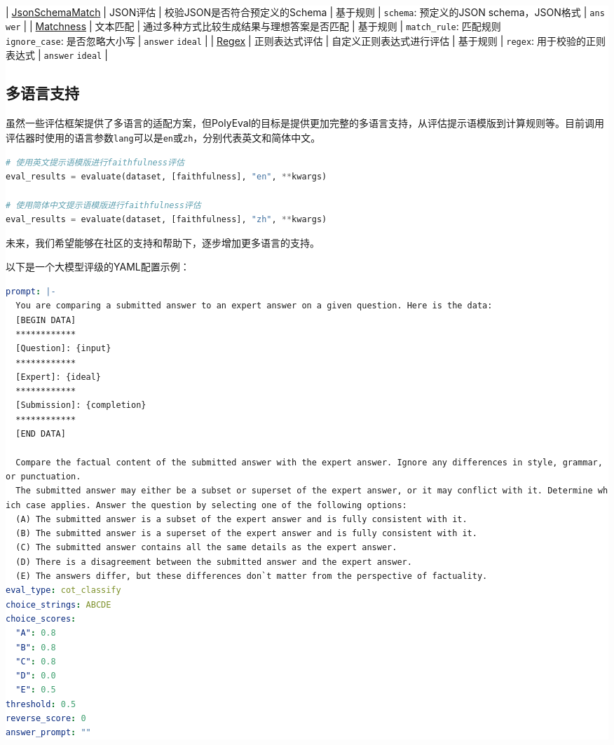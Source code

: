 | [JsonSchemaMatch](/polyeval/evaluators/json.py) | JSON评估        | 校验JSON是否符合预定义的Schema    | 基于规则 | `schema`: 预定义的JSON schema，JSON格式 |   `answer`   |
| [Matchness](/polyeval/evaluators/matchness.py)           | 文本匹配      | 通过多种方式比较生成结果与理想答案是否匹配           | 基于规则 |  `match_rule`: 匹配规则<br/>   `ignore_case`: 是否忽略大小写          |   `answer` `ideal`   |
| [Regex](/polyeval/evaluators/regex.py)           | 正则表达式评估      | 自定义正则表达式进行评估           | 基于规则 |  `regex`: 用于校验的正则表达式             |   `answer` `ideal`   |


## 多语言支持

虽然一些评估框架提供了多语言的适配方案，但PolyEval的目标是提供更加完整的多语言支持，从评估提示语模版到计算规则等。目前调用评估器时使用的语言参数`lang`可以是`en`或`zh`，分别代表英文和简体中文。

```python
# 使用英文提示语模版进行faithfulness评估
eval_results = evaluate(dataset, [faithfulness], "en", **kwargs)

# 使用简体中文提示语模版进行faithfulness评估
eval_results = evaluate(dataset, [faithfulness], "zh", **kwargs)
```

未来，我们希望能够在社区的支持和帮助下，逐步增加更多语言的支持。

以下是一个大模型评级的YAML配置示例：
    
```yaml
prompt: |-
  You are comparing a submitted answer to an expert answer on a given question. Here is the data:
  [BEGIN DATA]
  ************
  [Question]: {input}
  ************
  [Expert]: {ideal}
  ************
  [Submission]: {completion}
  ************
  [END DATA]

  Compare the factual content of the submitted answer with the expert answer. Ignore any differences in style, grammar, or punctuation.
  The submitted answer may either be a subset or superset of the expert answer, or it may conflict with it. Determine which case applies. Answer the question by selecting one of the following options:
  (A) The submitted answer is a subset of the expert answer and is fully consistent with it.
  (B) The submitted answer is a superset of the expert answer and is fully consistent with it.
  (C) The submitted answer contains all the same details as the expert answer.
  (D) There is a disagreement between the submitted answer and the expert answer.
  (E) The answers differ, but these differences don`t matter from the perspective of factuality.
eval_type: cot_classify
choice_strings: ABCDE
choice_scores:
  "A": 0.8
  "B": 0.8
  "C": 0.8
  "D": 0.0
  "E": 0.5
threshold: 0.5
reverse_score: 0
answer_prompt: ""
```
